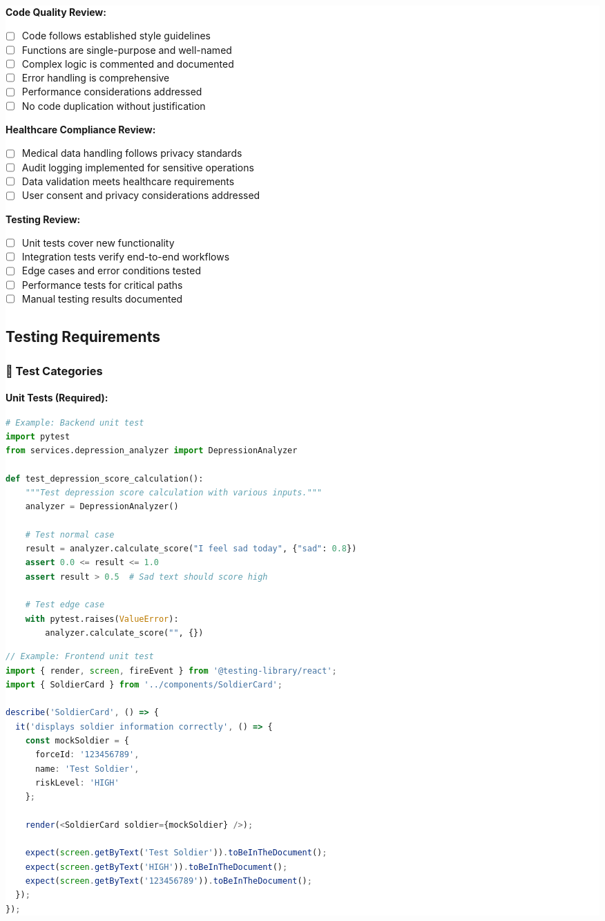 **Code Quality Review:**
- [ ] Code follows established style guidelines
- [ ] Functions are single-purpose and well-named
- [ ] Complex logic is commented and documented
- [ ] Error handling is comprehensive
- [ ] Performance considerations addressed
- [ ] No code duplication without justification

**Healthcare Compliance Review:**
- [ ] Medical data handling follows privacy standards
- [ ] Audit logging implemented for sensitive operations
- [ ] Data validation meets healthcare requirements
- [ ] User consent and privacy considerations addressed

**Testing Review:**
- [ ] Unit tests cover new functionality
- [ ] Integration tests verify end-to-end workflows
- [ ] Edge cases and error conditions tested
- [ ] Performance tests for critical paths
- [ ] Manual testing results documented

## Testing Requirements

### 🧪 Test Categories

**Unit Tests (Required):**
```python
# Example: Backend unit test
import pytest
from services.depression_analyzer import DepressionAnalyzer

def test_depression_score_calculation():
    """Test depression score calculation with various inputs."""
    analyzer = DepressionAnalyzer()
    
    # Test normal case
    result = analyzer.calculate_score("I feel sad today", {"sad": 0.8})
    assert 0.0 <= result <= 1.0
    assert result > 0.5  # Sad text should score high
    
    # Test edge case
    with pytest.raises(ValueError):
        analyzer.calculate_score("", {})
```

```typescript
// Example: Frontend unit test
import { render, screen, fireEvent } from '@testing-library/react';
import { SoldierCard } from '../components/SoldierCard';

describe('SoldierCard', () => {
  it('displays soldier information correctly', () => {
    const mockSoldier = {
      forceId: '123456789',
      name: 'Test Soldier',
      riskLevel: 'HIGH'
    };
    
    render(<SoldierCard soldier={mockSoldier} />);
    
    expect(screen.getByText('Test Soldier')).toBeInTheDocument();
    expect(screen.getByText('HIGH')).toBeInTheDocument();
    expect(screen.getByText('123456789')).toBeInTheDocument();
  });
});
```